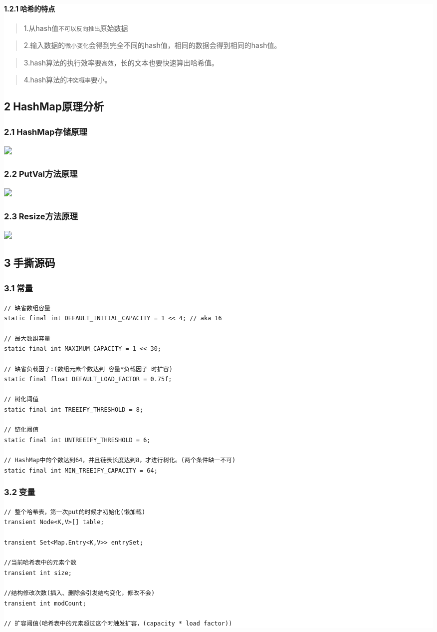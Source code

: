 #### 1.2.1 哈希的特点

> 1.从hash值`不可以反向推出`原始数据

> 2.输入数据的`微小变化`会得到完全不同的hash值，相同的数据会得到相同的hash值。

> 3.hash算法的执行效率要`高效`，长的文本也要快速算出哈希值。

> 4.hash算法的`冲突概率`要小。

## 2 HashMap原理分析

### 2.1 HashMap存储原理

![](/img/articleContent/Java_HashMap/2.png)

### 2.2 PutVal方法原理

![](/img/articleContent/Java_HashMap/3.png)

### 2.3 Resize方法原理

![](/img/articleContent/Java_HashMap/4.png)

## 3 手撕源码

### 3.1 常量

```
// 缺省数组容量
static final int DEFAULT_INITIAL_CAPACITY = 1 << 4; // aka 16

// 最大数组容量
static final int MAXIMUM_CAPACITY = 1 << 30;

// 缺省负载因子:(数组元素个数达到 容量*负载因子 时扩容)
static final float DEFAULT_LOAD_FACTOR = 0.75f;

// 树化阈值
static final int TREEIFY_THRESHOLD = 8;

// 链化阈值
static final int UNTREEIFY_THRESHOLD = 6;

// HashMap中的个数达到64，并且链表长度达到8，才进行树化。(两个条件缺一不可)
static final int MIN_TREEIFY_CAPACITY = 64;
```

### 3.2 变量

```
// 整个哈希表，第一次put的时候才初始化(懒加载)
transient Node<K,V>[] table;

transient Set<Map.Entry<K,V>> entrySet;

//当前哈希表中的元素个数
transient int size;

//结构修改次数(插入、删除会引发结构变化，修改不会)
transient int modCount;

// 扩容阈值(哈希表中的元素超过这个时触发扩容，(capacity * load factor))
```